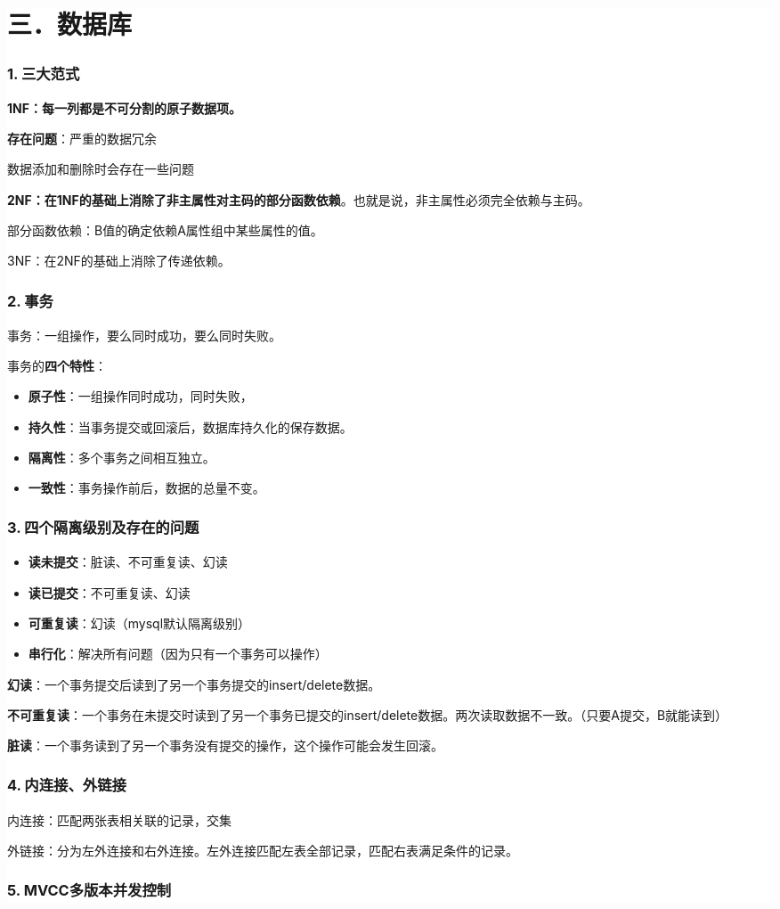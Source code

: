  

# 三．数据库

### 1. 三大范式

**1NF：每一列都是不可分割的原子数据项。**

**存在问题**：严重的数据冗余

数据添加和删除时会存在一些问题

**2NF：在1NF的基础上消除了非主属性对主码的部分函数依赖**。也就是说，非主属性必须完全依赖与主码。

部分函数依赖：B值的确定依赖A属性组中某些属性的值。

3NF：在2NF的基础上消除了传递依赖。

 

### 2. 事务

事务：一组操作，要么同时成功，要么同时失败。

事务的**四个特性**：

- **原子性**：一组操作同时成功，同时失败，

- **持久性**：当事务提交或回滚后，数据库持久化的保存数据。

- **隔离性**：多个事务之间相互独立。

- **一致性**：事务操作前后，数据的总量不变。

 

### 3.  四个隔离级别及存在的问题

- **读未提交**：脏读、不可重复读、幻读

- **读已提交**：不可重复读、幻读

- **可重复读**：幻读（mysql默认隔离级别）

- **串行化**：解决所有问题（因为只有一个事务可以操作）

**幻读**：一个事务提交后读到了另一个事务提交的insert/delete数据。

**不可重复读**：一个事务在未提交时读到了另一个事务已提交的insert/delete数据。两次读取数据不一致。（只要A提交，B就能读到）

**脏读**：一个事务读到了另一个事务没有提交的操作，这个操作可能会发生回滚。

 

### 4. 内连接、外链接

内连接：匹配两张表相关联的记录，交集

外链接：分为左外连接和右外连接。左外连接匹配左表全部记录，匹配右表满足条件的记录。

 

### 5. MVCC多版本并发控制
